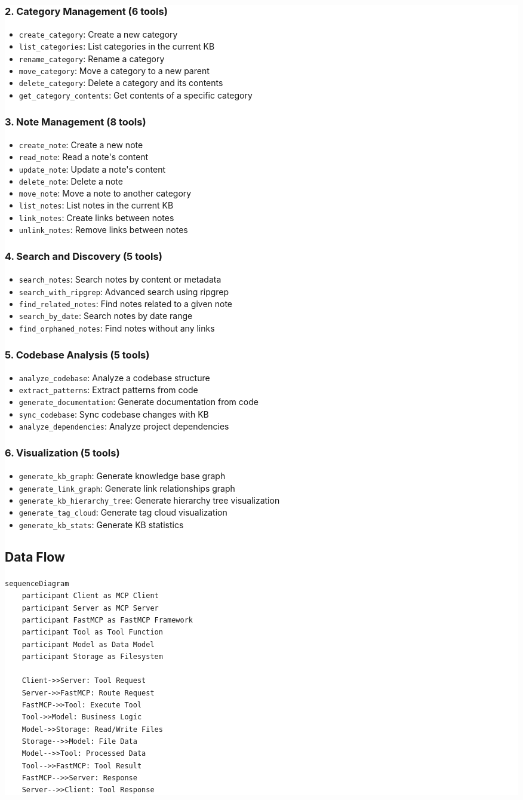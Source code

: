 ### 2. Category Management (6 tools)
- `create_category`: Create a new category
- `list_categories`: List categories in the current KB
- `rename_category`: Rename a category
- `move_category`: Move a category to a new parent
- `delete_category`: Delete a category and its contents
- `get_category_contents`: Get contents of a specific category

### 3. Note Management (8 tools)
- `create_note`: Create a new note
- `read_note`: Read a note's content
- `update_note`: Update a note's content
- `delete_note`: Delete a note
- `move_note`: Move a note to another category
- `list_notes`: List notes in the current KB
- `link_notes`: Create links between notes
- `unlink_notes`: Remove links between notes

### 4. Search and Discovery (5 tools)
- `search_notes`: Search notes by content or metadata
- `search_with_ripgrep`: Advanced search using ripgrep
- `find_related_notes`: Find notes related to a given note
- `search_by_date`: Search notes by date range
- `find_orphaned_notes`: Find notes without any links

### 5. Codebase Analysis (5 tools)
- `analyze_codebase`: Analyze a codebase structure
- `extract_patterns`: Extract patterns from code
- `generate_documentation`: Generate documentation from code
- `sync_codebase`: Sync codebase changes with KB
- `analyze_dependencies`: Analyze project dependencies

### 6. Visualization (5 tools)
- `generate_kb_graph`: Generate knowledge base graph
- `generate_link_graph`: Generate link relationships graph
- `generate_kb_hierarchy_tree`: Generate hierarchy tree visualization
- `generate_tag_cloud`: Generate tag cloud visualization
- `generate_kb_stats`: Generate KB statistics

## Data Flow

```mermaid
sequenceDiagram
    participant Client as MCP Client
    participant Server as MCP Server
    participant FastMCP as FastMCP Framework
    participant Tool as Tool Function
    participant Model as Data Model
    participant Storage as Filesystem

    Client->>Server: Tool Request
    Server->>FastMCP: Route Request
    FastMCP->>Tool: Execute Tool
    Tool->>Model: Business Logic
    Model->>Storage: Read/Write Files
    Storage-->>Model: File Data
    Model-->>Tool: Processed Data
    Tool-->>FastMCP: Tool Result
    FastMCP-->>Server: Response
    Server-->>Client: Tool Response
```
